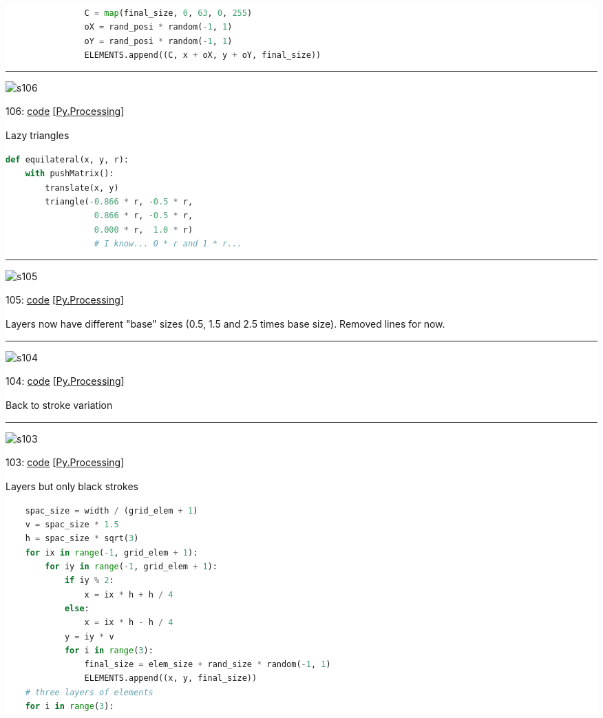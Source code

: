 ```python
                C = map(final_size, 0, 63, 0, 255)
                oX = rand_posi * random(-1, 1)
                oY = rand_posi * random(-1, 1)
                ELEMENTS.append((C, x + oX, y + oY, final_size))
```

----

![s106](2018/s106/s106.gif)

106: [code](https://github.com/villares/sketch-a-day/tree/master/2018/s106)  [[Py.Processing](https://villares.github.io/como-instalar-o-processing-modo-python/index-EN)]

Lazy triangles

```python
def equilateral(x, y, r):
    with pushMatrix():
        translate(x, y)
        triangle(-0.866 * r, -0.5 * r,
                  0.866 * r, -0.5 * r,
                  0.000 * r,  1.0 * r) 
                  # I know... 0 * r and 1 * r...
```

----

![s105](2018/s105/s105.gif)

105: [code](https://github.com/villares/sketch-a-day/tree/master/2018/s105)  [[Py.Processing](https://villares.github.io/como-instalar-o-processing-modo-python/index-EN)]

Layers now have different "base" sizes (0.5, 1.5 and 2.5 times base size). Removed lines for now.

----

![s104](2018/s104/s104.gif)

104: [code](https://github.com/villares/sketch-a-day/tree/master/2018/s104)  [[Py.Processing](https://villares.github.io/como-instalar-o-processing-modo-python/index-EN)]

Back to stroke variation

----

![s103](2018/s103/s103.gif)

103: [code](https://github.com/villares/sketch-a-day/tree/master/2018/s103)  [[Py.Processing](https://villares.github.io/como-instalar-o-processing-modo-python/index-EN)]

Layers but only black strokes

```python
    spac_size = width / (grid_elem + 1)
    v = spac_size * 1.5
    h = spac_size * sqrt(3)
    for ix in range(-1, grid_elem + 1):
        for iy in range(-1, grid_elem + 1):
            if iy % 2:
                x = ix * h + h / 4
            else:
                x = ix * h - h / 4
            y = iy * v
            for i in range(3):
                final_size = elem_size + rand_size * random(-1, 1)
                ELEMENTS.append((x, y, final_size))
    # three layers of elements            
    for i in range(3):
```